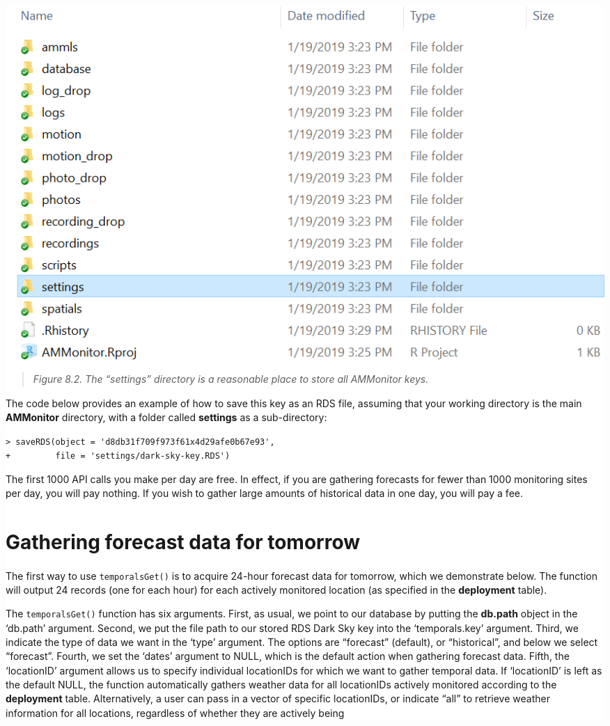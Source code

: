 <img src="Chap8_Figs/directories.PNG" width="100%" style="display: block; margin: auto auto auto 0;" />

</kbd>

> *Figure 8.2. The “settings” directory is a reasonable place to store
> all AMMonitor keys.*

The code below provides an example of how to save this key as an RDS
file, assuming that your working directory is the main **AMMonitor**
directory, with a folder called **settings** as a sub-directory:

    > saveRDS(object = 'd8db31f709f973f61x4d29afe0b67e93', 
    +         file = 'settings/dark-sky-key.RDS')

The first 1000 API calls you make per day are free. In effect, if you
are gathering forecasts for fewer than 1000 monitoring sites per day,
you will pay nothing. If you wish to gather large amounts of historical
data in one day, you will pay a fee.

Gathering forecast data for tomorrow
====================================

The first way to use `temporalsGet()` is to acquire 24-hour forecast
data for tomorrow, which we demonstrate below. The function will output
24 records (one for each hour) for each actively monitored location (as
specified in the **deployment** table).

The `temporalsGet()` function has six arguments. First, as usual, we
point to our database by putting the **db.path** object in the ‘db.path’
argument. Second, we put the file path to our stored RDS Dark Sky key
into the ‘temporals.key’ argument. Third, we indicate the type of data
we want in the ‘type’ argument. The options are “forecast” (default), or
“historical”, and below we select “forecast”. Fourth, we set the ‘dates’
argument to NULL, which is the default action when gathering forecast
data. Fifth, the ‘locationID’ argument allows us to specify individual
locationIDs for which we want to gather temporal data. If ‘locationID’
is left as the default NULL, the function automatically gathers weather
data for all locationIDs actively monitored according to the
**deployment** table. Alternatively, a user can pass in a vector of
specific locationIDs, or indicate “all” to retrieve weather information
for all locations, regardless of whether they are actively being